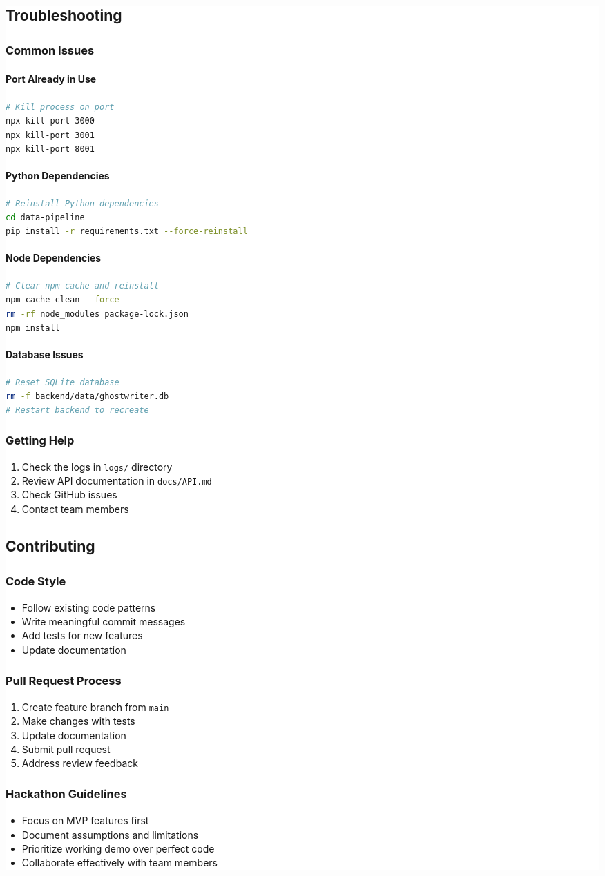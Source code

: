 ## Troubleshooting

### Common Issues

#### Port Already in Use
```bash
# Kill process on port
npx kill-port 3000
npx kill-port 3001
npx kill-port 8001
```

#### Python Dependencies
```bash
# Reinstall Python dependencies
cd data-pipeline
pip install -r requirements.txt --force-reinstall
```

#### Node Dependencies
```bash
# Clear npm cache and reinstall
npm cache clean --force
rm -rf node_modules package-lock.json
npm install
```

#### Database Issues
```bash
# Reset SQLite database
rm -f backend/data/ghostwriter.db
# Restart backend to recreate
```

### Getting Help
1. Check the logs in `logs/` directory
2. Review API documentation in `docs/API.md`
3. Check GitHub issues
4. Contact team members

## Contributing

### Code Style
- Follow existing code patterns
- Write meaningful commit messages
- Add tests for new features
- Update documentation

### Pull Request Process
1. Create feature branch from `main`
2. Make changes with tests
3. Update documentation
4. Submit pull request
5. Address review feedback

### Hackathon Guidelines
- Focus on MVP features first
- Document assumptions and limitations
- Prioritize working demo over perfect code
- Collaborate effectively with team members
